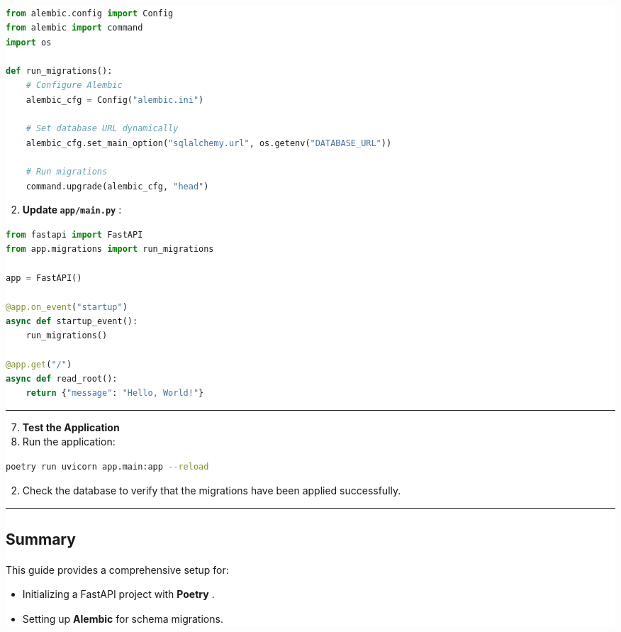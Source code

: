 ```python
from alembic.config import Config
from alembic import command
import os

def run_migrations():
    # Configure Alembic
    alembic_cfg = Config("alembic.ini")

    # Set database URL dynamically
    alembic_cfg.set_main_option("sqlalchemy.url", os.getenv("DATABASE_URL"))

    # Run migrations
    command.upgrade(alembic_cfg, "head")
```
 
2. **Update `app/main.py`** :

```python
from fastapi import FastAPI
from app.migrations import run_migrations

app = FastAPI()

@app.on_event("startup")
async def startup_event():
    run_migrations()

@app.get("/")
async def read_root():
    return {"message": "Hello, World!"}
```


---

7. **Test the Application**  
1. Run the application:


```bash
poetry run uvicorn app.main:app --reload
```
 
2. Check the database to verify that the migrations have been applied successfully.


---


## Summary 

This guide provides a comprehensive setup for:
 
- Initializing a FastAPI project with **Poetry** .
 
- Setting up **Alembic**  for schema migrations.
